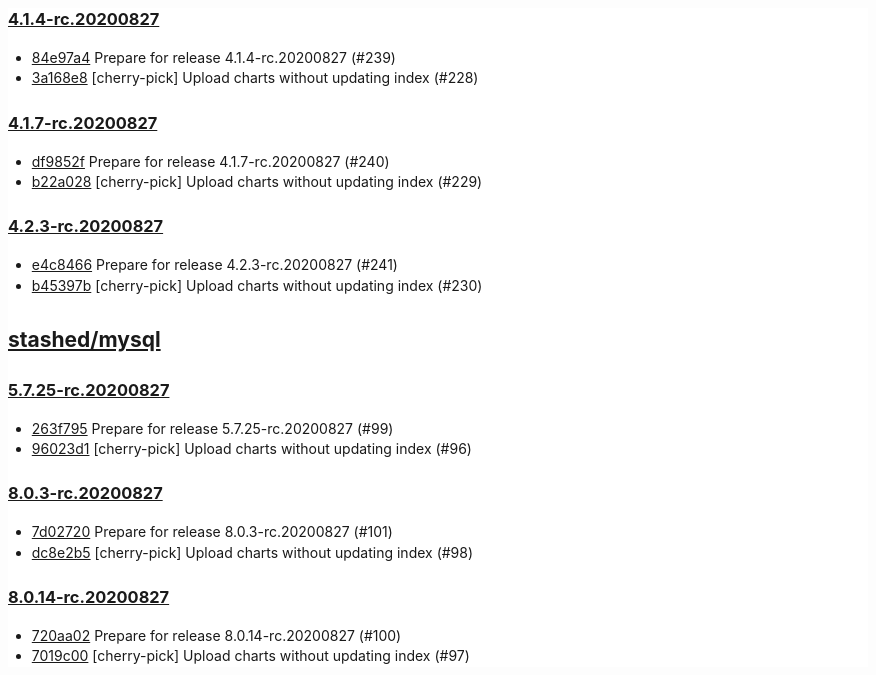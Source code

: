 
### [4.1.4-rc.20200827](https://github.com/stashed/mongodb/releases/tag/4.1.4-rc.20200827)

- [84e97a4](https://github.com/stashed/mongodb/commit/84e97a4) Prepare for release 4.1.4-rc.20200827 (#239)
- [3a168e8](https://github.com/stashed/mongodb/commit/3a168e8) [cherry-pick] Upload charts without updating index (#228)


### [4.1.7-rc.20200827](https://github.com/stashed/mongodb/releases/tag/4.1.7-rc.20200827)

- [df9852f](https://github.com/stashed/mongodb/commit/df9852f) Prepare for release 4.1.7-rc.20200827 (#240)
- [b22a028](https://github.com/stashed/mongodb/commit/b22a028) [cherry-pick] Upload charts without updating index (#229)


### [4.2.3-rc.20200827](https://github.com/stashed/mongodb/releases/tag/4.2.3-rc.20200827)

- [e4c8466](https://github.com/stashed/mongodb/commit/e4c8466) Prepare for release 4.2.3-rc.20200827 (#241)
- [b45397b](https://github.com/stashed/mongodb/commit/b45397b) [cherry-pick] Upload charts without updating index (#230)



## [stashed/mysql](https://github.com/stashed/mysql)

### [5.7.25-rc.20200827](https://github.com/stashed/mysql/releases/tag/5.7.25-rc.20200827)

- [263f795](https://github.com/stashed/mysql/commit/263f795) Prepare for release 5.7.25-rc.20200827 (#99)
- [96023d1](https://github.com/stashed/mysql/commit/96023d1) [cherry-pick] Upload charts without updating index (#96)


### [8.0.3-rc.20200827](https://github.com/stashed/mysql/releases/tag/8.0.3-rc.20200827)

- [7d02720](https://github.com/stashed/mysql/commit/7d02720) Prepare for release 8.0.3-rc.20200827 (#101)
- [dc8e2b5](https://github.com/stashed/mysql/commit/dc8e2b5) [cherry-pick] Upload charts without updating index (#98)


### [8.0.14-rc.20200827](https://github.com/stashed/mysql/releases/tag/8.0.14-rc.20200827)

- [720aa02](https://github.com/stashed/mysql/commit/720aa02) Prepare for release 8.0.14-rc.20200827 (#100)
- [7019c00](https://github.com/stashed/mysql/commit/7019c00) [cherry-pick] Upload charts without updating index (#97)
